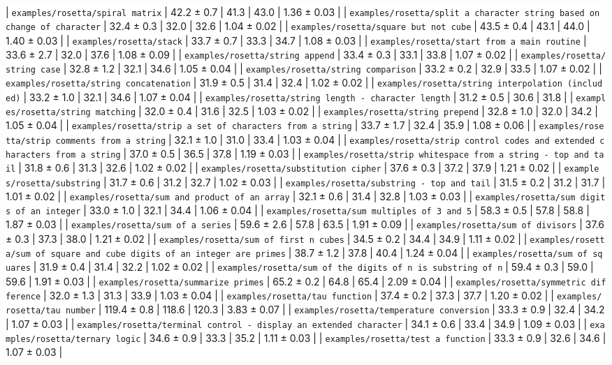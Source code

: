 | `examples/rosetta/spiral matrix` | 42.2 ± 0.7 | 41.3 | 43.0 | 1.36 ± 0.03 |
| `examples/rosetta/split a character string based on change of character` | 32.4 ± 0.3 | 32.0 | 32.6 | 1.04 ± 0.02 |
| `examples/rosetta/square but not cube` | 43.5 ± 0.4 | 43.1 | 44.0 | 1.40 ± 0.03 |
| `examples/rosetta/stack` | 33.7 ± 0.7 | 33.3 | 34.7 | 1.08 ± 0.03 |
| `examples/rosetta/start from a main routine` | 33.6 ± 2.7 | 32.0 | 37.6 | 1.08 ± 0.09 |
| `examples/rosetta/string append` | 33.4 ± 0.3 | 33.1 | 33.8 | 1.07 ± 0.02 |
| `examples/rosetta/string case` | 32.8 ± 1.2 | 32.1 | 34.6 | 1.05 ± 0.04 |
| `examples/rosetta/string comparison` | 33.2 ± 0.2 | 32.9 | 33.5 | 1.07 ± 0.02 |
| `examples/rosetta/string concatenation` | 31.9 ± 0.5 | 31.4 | 32.4 | 1.02 ± 0.02 |
| `examples/rosetta/string interpolation (included)` | 33.2 ± 1.0 | 32.1 | 34.6 | 1.07 ± 0.04 |
| `examples/rosetta/string length - character length` | 31.2 ± 0.5 | 30.6 | 31.8 |
| `examples/rosetta/string matching` | 32.0 ± 0.4 | 31.6 | 32.5 | 1.03 ± 0.02 |
| `examples/rosetta/string prepend` | 32.8 ± 1.0 | 32.0 | 34.2 | 1.05 ± 0.04 |
| `examples/rosetta/strip a set of characters from a string` | 33.7 ± 1.7 | 32.4 | 35.9 | 1.08 ± 0.06 |
| `examples/rosetta/strip comments from a string` | 32.1 ± 1.0 | 31.0 | 33.4 | 1.03 ± 0.04 |
| `examples/rosetta/strip control codes and extended characters from a string` | 37.0 ± 0.5 | 36.5 | 37.8 | 1.19 ± 0.03 |
| `examples/rosetta/strip whitespace from a string - top and tail` | 31.8 ± 0.6 | 31.3 | 32.6 | 1.02 ± 0.02 |
| `examples/rosetta/substitution cipher` | 37.6 ± 0.3 | 37.2 | 37.9 | 1.21 ± 0.02 |
| `examples/rosetta/substring` | 31.7 ± 0.6 | 31.2 | 32.7 | 1.02 ± 0.03 |
| `examples/rosetta/substring - top and tail` | 31.5 ± 0.2 | 31.2 | 31.7 | 1.01 ± 0.02 |
| `examples/rosetta/sum and product of an array` | 32.1 ± 0.6 | 31.4 | 32.8 | 1.03 ± 0.03 |
| `examples/rosetta/sum digits of an integer` | 33.0 ± 1.0 | 32.1 | 34.4 | 1.06 ± 0.04 |
| `examples/rosetta/sum multiples of 3 and 5` | 58.3 ± 0.5 | 57.8 | 58.8 | 1.87 ± 0.03 |
| `examples/rosetta/sum of a series` | 59.6 ± 2.6 | 57.8 | 63.5 | 1.91 ± 0.09 |
| `examples/rosetta/sum of divisors` | 37.6 ± 0.3 | 37.3 | 38.0 | 1.21 ± 0.02 |
| `examples/rosetta/sum of first n cubes` | 34.5 ± 0.2 | 34.4 | 34.9 | 1.11 ± 0.02 |
| `examples/rosetta/sum of square and cube digits of an integer are primes` | 38.7 ± 1.2 | 37.8 | 40.4 | 1.24 ± 0.04 |
| `examples/rosetta/sum of squares` | 31.9 ± 0.4 | 31.4 | 32.2 | 1.02 ± 0.02 |
| `examples/rosetta/sum of the digits of n is substring of n` | 59.4 ± 0.3 | 59.0 | 59.6 | 1.91 ± 0.03 |
| `examples/rosetta/summarize primes` | 65.2 ± 0.2 | 64.8 | 65.4 | 2.09 ± 0.04 |
| `examples/rosetta/symmetric difference` | 32.0 ± 1.3 | 31.3 | 33.9 | 1.03 ± 0.04 |
| `examples/rosetta/tau function` | 37.4 ± 0.2 | 37.3 | 37.7 | 1.20 ± 0.02 |
| `examples/rosetta/tau number` | 119.4 ± 0.8 | 118.6 | 120.3 | 3.83 ± 0.07 |
| `examples/rosetta/temperature conversion` | 33.3 ± 0.9 | 32.4 | 34.2 | 1.07 ± 0.03 |
| `examples/rosetta/terminal control - display an extended character` | 34.1 ± 0.6 | 33.4 | 34.9 | 1.09 ± 0.03 |
| `examples/rosetta/ternary logic` | 34.6 ± 0.9 | 33.3 | 35.2 | 1.11 ± 0.03 |
| `examples/rosetta/test a function` | 33.3 ± 0.9 | 32.6 | 34.6 | 1.07 ± 0.03 |